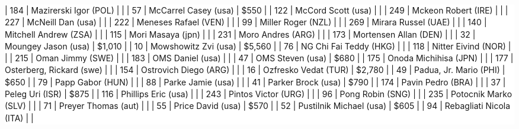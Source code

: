 | 184 | Mazirerski Igor (POL) |  |
| 57 | McCarrel Casey (usa) | $550 |
| 122 | McCord Scott (usa) |  |
| 249 | Mckeon Robert (IRE) |  |
| 227 | McNeill Dan (usa) |  |
| 222 | Meneses Rafael (VEN) |  |
| 99 | Miller Roger (NZL) |  |
| 269 | Mirara Russel (UAE) |  |
| 140 | Mitchell Andrew (ZSA) |  |
| 115 | Mori Masaya (jpn) |  |
| 231 | Moro Andres (ARG) |  |
| 173 | Mortensen Allan (DEN) |  |
| 32 | Moungey Jason (usa) | $1,010 |
| 10 | Mowshowitz Zvi (usa) | $5,560 |
| 76 | NG Chi Fai Teddy (HKG) |  |
| 118 | Nitter Eivind (NOR) |  |
| 215 | Oman Jimmy (SWE) |  |
| 183 | OMS Daniel (usa) |  |
| 47 | OMS Steven (usa) | $680 |
| 175 | Onoda Michihisa (JPN) |  |
| 177 | Osterberg, Rickard (swe) |  |
| 154 | Ostrovich Diego (ARG) |  |
| 16 | Ozfresko Vedat (TUR) | $2,780 |
| 49 | Padua, Jr. Mario (PHI) | $650 |
| 79 | Papp Gabor (HUN) |  |
| 88 | Parke Jamie (usa) |  |
| 41 | Parker Brock (usa) | $790 |
| 174 | Pavin Pedro (BRA) |  |
| 37 | Peleg Uri (ISR) | $875 |
| 116 | Phillips Eric (usa) |  |
| 243 | Pintos Victor (URG) |  |
| 96 | Pong Robin (SNG) |  |
| 235 | Potocnik Marko (SLV) |  |
| 71 | Preyer Thomas (aut) |  |
| 55 | Price David (usa) | $570 |
| 52 | Pustilnik Michael (usa) | $605 |
| 94 | Rebagliati Nicola (ITA) |  |